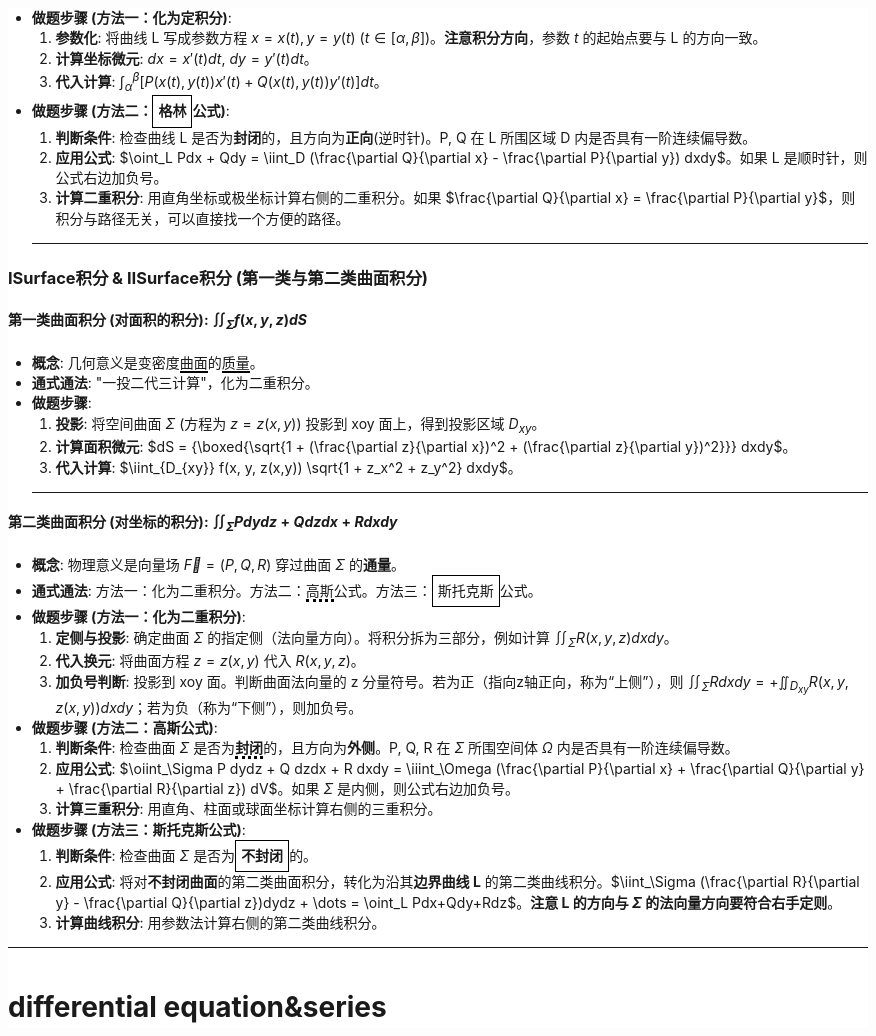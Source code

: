 * **做题步骤 (方法一：化为定积分)**:
    1.  **参数化**: 将曲线 L 写成参数方程 $x=x(t), y=y(t)$ ($t \in [\alpha, \beta]$)。**注意积分方向**，参数 $t$ 的起始点要与 L 的方向一致。
    2.  **计算坐标微元**: $dx = x'(t)dt$, $dy = y'(t)dt$。
    3.  **代入计算**: $\int_\alpha^\beta [P(x(t), y(t))x'(t) + Q(x(t), y(t))y'(t)] dt$。
* **做题步骤 (方法二：<span style="border: 1px solid black; padding: 5px; display: inline-block;">格林</span>公式)**:
    1.  **判断条件**: 检查曲线 L 是否为**封闭**的，且方向为**正向**(逆时针)。P, Q 在 L 所围区域 D 内是否具有一阶连续偏导数。
    2.  **应用公式**: $\oint_L Pdx + Qdy = \iint_D (\frac{\partial Q}{\partial x} - \frac{\partial P}{\partial y}) dxdy$。如果 L 是顺时针，则公式右边加负号。
    3.  **计算二重积分**: 用直角坐标或极坐标计算右侧的二重积分。如果 $\frac{\partial Q}{\partial x} = \frac{\partial P}{\partial y}$，则积分与路径无关，可以直接找一个方便的路径。
    ---
### **ⅠSurface积分 & ⅡSurface积分 (第一类与第二类曲面积分)**

#### **第一类曲面积分 (对面积的积分)**: $\iint_\Sigma f(x,y,z)dS$
* **概念**: 几何意义是变密度<span style="border-bottom: 2px solid black;">曲面</span>的<span style="border-bottom: 2px solid black;">质量</span>。
* **通式通法**: "一投二代三计算"，化为二重积分。
* **做题步骤**:
    1.  **投影**: 将空间曲面 $\Sigma$ (方程为 $z=z(x,y)$) 投影到 xoy 面上，得到投影区域 $D_{xy}$。
    2.  **计算面积微元**: $dS = {\boxed{\sqrt{1 + (\frac{\partial z}{\partial x})^2 + (\frac{\partial z}{\partial y})^2}}} dxdy$。
    3.  **代入计算**: $\iint_{D_{xy}} f(x, y, z(x,y)) \sqrt{1 + z_x^2 + z_y^2} dxdy$。
    ---
#### **第二类曲面积分 (对坐标的积分)**: $\iint_\Sigma P dy dz + Q dz dx + R dx dy$
* **概念**: 物理意义是向量场 $\vec{F}=(P,Q,R)$ 穿过曲面 $\Sigma$ 的**通量**。
* **通式通法**: 方法一：化为二重积分。方法二：<span style="border-bottom: 3px dotted black;">高斯</span>公式。方法三：<span style="border: 1px solid black; padding: 5px; display: inline-block;">斯托克斯</span>公式。
* **做题步骤 (方法一：化为二重积分)**:
    1.  **定侧与投影**: 确定曲面 $\Sigma$ 的指定侧（法向量方向）。将积分拆为三部分，例如计算 $\iint_\Sigma R(x,y,z) dxdy$。
    2.  **代入换元**: 将曲面方程 $z=z(x,y)$ 代入 $R(x,y,z)$。
    3.  **加负号判断**: 投影到 xoy 面。判断曲面法向量的 z 分量符号。若为正（指向z轴正向，称为“上侧”），则 $\iint_\Sigma R dxdy = +\iint_{D_{xy}} R(x,y,z(x,y)) dxdy$；若为负（称为“下侧”），则加负号。
* **做题步骤 (方法二：高斯公式)**:
    1.  **判断条件**: 检查曲面 $\Sigma$ 是否为<span style="border-bottom: 3px dotted black;">**封闭**</span>的，且方向为**外侧**。P, Q, R 在 $\Sigma$ 所围空间体 $\Omega$ 内是否具有一阶连续偏导数。
    2.  **应用公式**: $\oiint_\Sigma P dydz + Q dzdx + R dxdy = \iiint_\Omega (\frac{\partial P}{\partial x} + \frac{\partial Q}{\partial y} + \frac{\partial R}{\partial z}) dV$。如果 $\Sigma$ 是内侧，则公式右边加负号。
    3.  **计算三重积分**: 用直角、柱面或球面坐标计算右侧的三重积分。
* **做题步骤 (方法三：斯托克斯公式)**:
    1.  **判断条件**: 检查曲面 $\Sigma$ 是否为<span style="border: 1px solid black; padding: 5px; display: inline-block;">**不封闭**</span>的。
    2.  **应用公式**: 将对**不封闭曲面**的第二类曲面积分，转化为沿其**边界曲线 L** 的第二类曲线积分。$\iint_\Sigma (\frac{\partial R}{\partial y} - \frac{\partial Q}{\partial z})dydz + \dots = \oint_L Pdx+Qdy+Rdz$。**注意 L 的方向与 $\Sigma$ 的法向量方向要符合右手定则**。
    3.  **计算曲线积分**: 用参数法计算右侧的第二类曲线积分。

---
# differential equation&series
